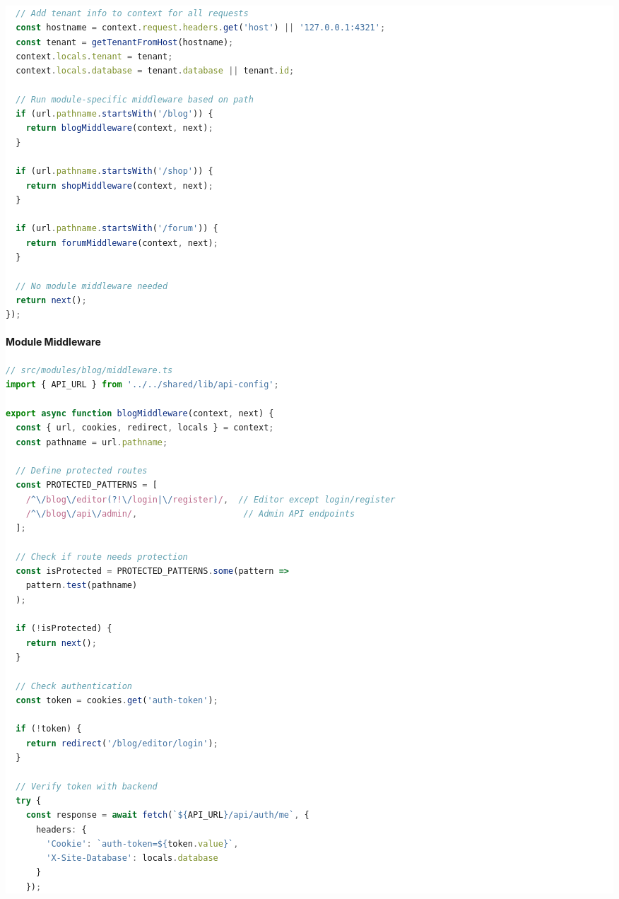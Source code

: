 ```typescript
  // Add tenant info to context for all requests
  const hostname = context.request.headers.get('host') || '127.0.0.1:4321';
  const tenant = getTenantFromHost(hostname);
  context.locals.tenant = tenant;
  context.locals.database = tenant.database || tenant.id;
  
  // Run module-specific middleware based on path
  if (url.pathname.startsWith('/blog')) {
    return blogMiddleware(context, next);
  }
  
  if (url.pathname.startsWith('/shop')) {
    return shopMiddleware(context, next);
  }
  
  if (url.pathname.startsWith('/forum')) {
    return forumMiddleware(context, next);
  }
  
  // No module middleware needed
  return next();
});
```

#### Module Middleware
```typescript
// src/modules/blog/middleware.ts
import { API_URL } from '../../shared/lib/api-config';

export async function blogMiddleware(context, next) {
  const { url, cookies, redirect, locals } = context;
  const pathname = url.pathname;
  
  // Define protected routes
  const PROTECTED_PATTERNS = [
    /^\/blog\/editor(?!\/login|\/register)/,  // Editor except login/register
    /^\/blog\/api\/admin/,                     // Admin API endpoints
  ];
  
  // Check if route needs protection
  const isProtected = PROTECTED_PATTERNS.some(pattern => 
    pattern.test(pathname)
  );
  
  if (!isProtected) {
    return next();
  }
  
  // Check authentication
  const token = cookies.get('auth-token');
  
  if (!token) {
    return redirect('/blog/editor/login');
  }
  
  // Verify token with backend
  try {
    const response = await fetch(`${API_URL}/api/auth/me`, {
      headers: {
        'Cookie': `auth-token=${token.value}`,
        'X-Site-Database': locals.database
      }
    });
```